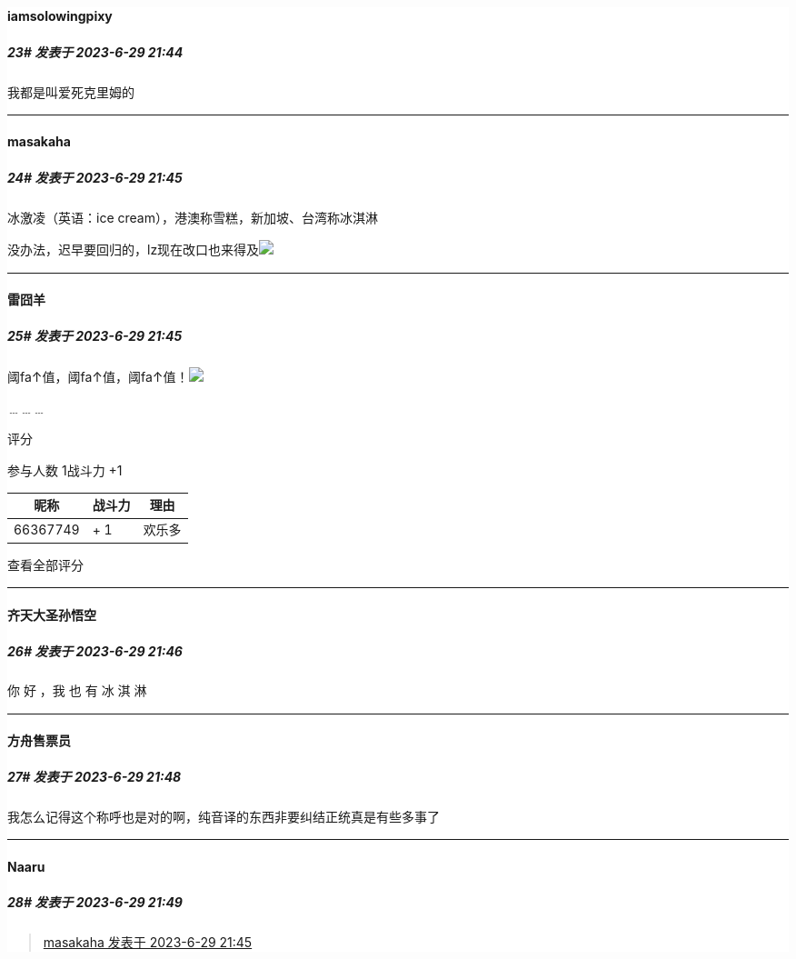 ####  iamsolowingpixy  
##### 23#       发表于 2023-6-29 21:44

我都是叫爱死克里姆的

*****

####  masakaha  
##### 24#       发表于 2023-6-29 21:45

冰激凌（英语：ice cream），港澳称雪糕，新加坡、台湾称冰淇淋

没办法，迟早要回归的，lz现在改口也来得及<img src="https://static.saraba1st.com/image/smiley/face2017/034.png" referrerpolicy="no-referrer">

*****

####  雷囧羊  
##### 25#       发表于 2023-6-29 21:45

阈fa↑值，阈fa↑值，阈fa↑值！<img src="https://static.saraba1st.com/image/smiley/face2017/134.png" referrerpolicy="no-referrer">

﹍﹍﹍

评分

 参与人数 1战斗力 +1

|昵称|战斗力|理由|
|----|---|---|
| 66367749| + 1|欢乐多|

查看全部评分

*****

####  齐天大圣孙悟空  
##### 26#       发表于 2023-6-29 21:46

你 好 ，我 也 有 冰 淇 淋 

*****

####  方舟售票员  
##### 27#       发表于 2023-6-29 21:48

我怎么记得这个称呼也是对的啊，纯音译的东西非要纠结正统真是有些多事了

*****

####  Naaru  
##### 28#       发表于 2023-6-29 21:49

<blockquote><a href="httphttps://bbs.saraba1st.com/2b/forum.php?mod=redirect&amp;goto=findpost&amp;pid=61484301&amp;ptid=2142278" target="_blank">masakaha 发表于 2023-6-29 21:45</a>
